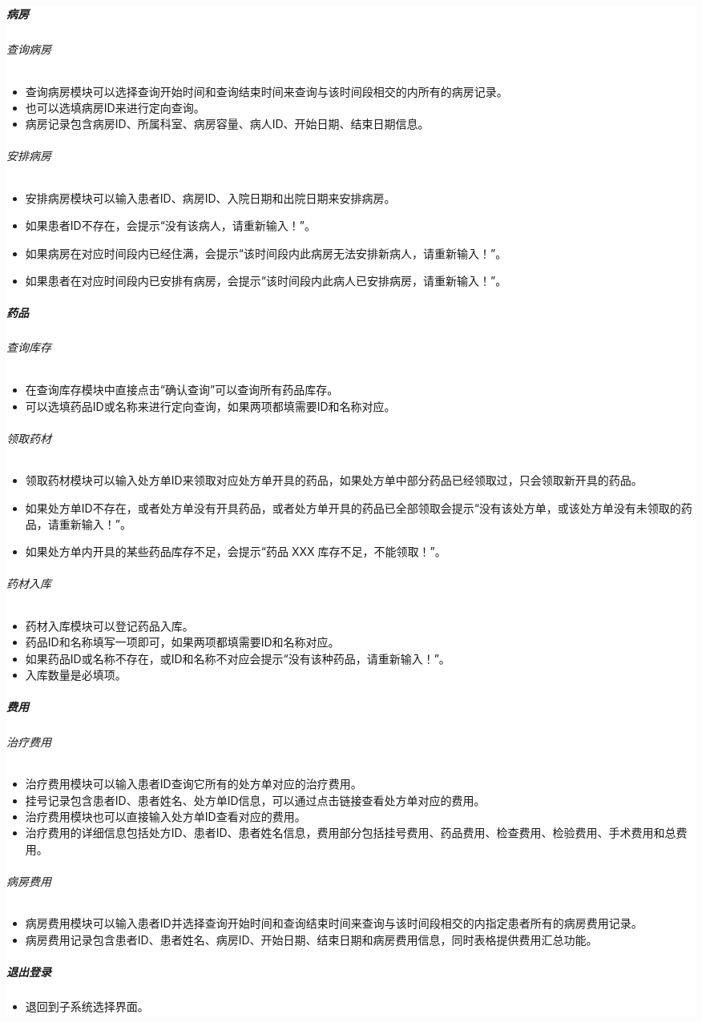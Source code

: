 ##### 病房

###### 查询病房

* 查询病房模块可以选择查询开始时间和查询结束时间来查询与该时间段相交的内所有的病房记录。
* 也可以选填病房ID来进行定向查询。
* 病房记录包含病房ID、所属科室、病房容量、病人ID、开始日期、结束日期信息。

###### 安排病房

* 安排病房模块可以输入患者ID、病房ID、入院日期和出院日期来安排病房。
* 如果患者ID不存在，会提示“没有该病人，请重新输入！”。

* 如果病房在对应时间段内已经住满，会提示“该时间段内此病房无法安排新病人，请重新输入！”。
* 如果患者在对应时间段内已安排有病房，会提示“该时间段内此病人已安排病房，请重新输入！”。

##### 药品

###### 查询库存

* 在查询库存模块中直接点击“确认查询”可以查询所有药品库存。
* 可以选填药品ID或名称来进行定向查询，如果两项都填需要ID和名称对应。

###### 领取药材

* 领取药材模块可以输入处方单ID来领取对应处方单开具的药品，如果处方单中部分药品已经领取过，只会领取新开具的药品。

* 如果处方单ID不存在，或者处方单没有开具药品，或者处方单开具的药品已全部领取会提示“没有该处方单，或该处方单没有未领取的药品，请重新输入！”。
* 如果处方单内开具的某些药品库存不足，会提示“药品 XXX 库存不足，不能领取！”。

###### 药材入库

* 药材入库模块可以登记药品入库。
* 药品ID和名称填写一项即可，如果两项都填需要ID和名称对应。
* 如果药品ID或名称不存在，或ID和名称不对应会提示“没有该种药品，请重新输入！”。
* 入库数量是必填项。

##### 费用

###### 治疗费用

* 治疗费用模块可以输入患者ID查询它所有的处方单对应的治疗费用。
* 挂号记录包含患者ID、患者姓名、处方单ID信息，可以通过点击链接查看处方单对应的费用。
* 治疗费用模块也可以直接输入处方单ID查看对应的费用。
* 治疗费用的详细信息包括处方ID、患者ID、患者姓名信息，费用部分包括挂号费用、药品费用、检查费用、检验费用、手术费用和总费用。

###### 病房费用

* 病房费用模块可以输入患者ID并选择查询开始时间和查询结束时间来查询与该时间段相交的内指定患者所有的病房费用记录。
* 病房费用记录包含患者ID、患者姓名、病房ID、开始日期、结束日期和病房费用信息，同时表格提供费用汇总功能。

##### 退出登录

* 退回到子系统选择界面。